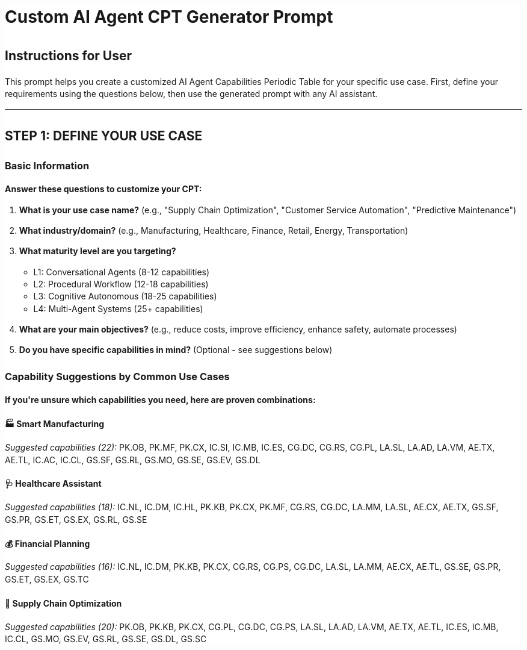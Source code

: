 # Custom AI Agent CPT Generator Prompt

## Instructions for User

This prompt helps you create a customized AI Agent Capabilities Periodic Table for your specific use case. First, define your requirements using the questions below, then use the generated prompt with any AI assistant.

---

## STEP 1: DEFINE YOUR USE CASE

### Basic Information
**Answer these questions to customize your CPT:**

1. **What is your use case name?** (e.g., "Supply Chain Optimization", "Customer Service Automation", "Predictive Maintenance")

2. **What industry/domain?** (e.g., Manufacturing, Healthcare, Finance, Retail, Energy, Transportation)

3. **What maturity level are you targeting?**
   - L1: Conversational Agents (8-12 capabilities)
   - L2: Procedural Workflow (12-18 capabilities) 
   - L3: Cognitive Autonomous (18-25 capabilities)
   - L4: Multi-Agent Systems (25+ capabilities)

4. **What are your main objectives?** (e.g., reduce costs, improve efficiency, enhance safety, automate processes)

5. **Do you have specific capabilities in mind?** (Optional - see suggestions below)

### Capability Suggestions by Common Use Cases

**If you're unsure which capabilities you need, here are proven combinations:**

#### 🏭 **Smart Manufacturing**
*Suggested capabilities (22):* PK.OB, PK.MF, PK.CX, IC.SI, IC.MB, IC.ES, CG.DC, CG.RS, CG.PL, LA.SL, LA.AD, LA.VM, AE.TX, AE.TL, IC.AC, IC.CL, GS.SF, GS.RL, GS.MO, GS.SE, GS.EV, GS.DL

#### 🩺 **Healthcare Assistant**
*Suggested capabilities (18):* IC.NL, IC.DM, IC.HL, PK.KB, PK.CX, PK.MF, CG.RS, CG.DC, LA.MM, LA.SL, AE.CX, AE.TX, GS.SF, GS.PR, GS.ET, GS.EX, GS.RL, GS.SE

#### 💰 **Financial Planning**
*Suggested capabilities (16):* IC.NL, IC.DM, PK.KB, PK.CX, CG.RS, CG.PS, CG.DC, LA.SL, LA.MM, AE.CX, AE.TL, GS.SE, GS.PR, GS.ET, GS.EX, GS.TC

#### 🚛 **Supply Chain Optimization**
*Suggested capabilities (20):* PK.OB, PK.KB, PK.CX, CG.PL, CG.DC, CG.PS, LA.SL, LA.AD, LA.VM, AE.TX, AE.TL, IC.ES, IC.MB, IC.CL, GS.MO, GS.EV, GS.RL, GS.SE, GS.DL, GS.SC
